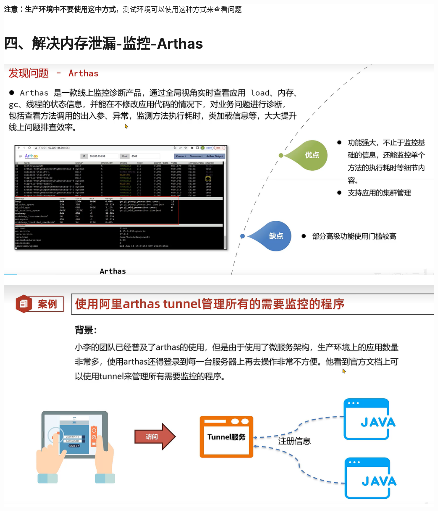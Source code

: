 **注意：生产环境中不要使用这中方式**，测试环境可以使用这种方式来查看问题



# 四、解决内存泄漏-监控-Arthas

![](./images.assets/20231106113758.png)

![](./images.assets/20231106114042.png)
